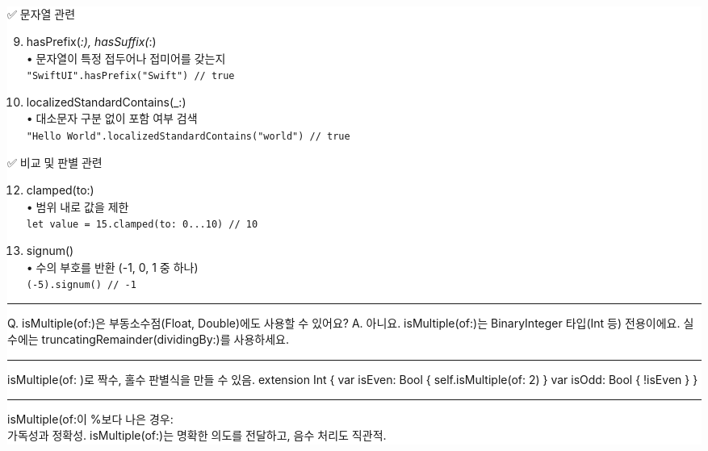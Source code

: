 
✅ 문자열 관련

9. hasPrefix(_:), hasSuffix(_:)  
    • 문자열이 특정 접두어나 접미어를 갖는지  
    `"SwiftUI".hasPrefix("Swift") // true`
    
10. localizedStandardContains(_:)  
    • 대소문자 구분 없이 포함 여부 검색  
    `"Hello World".localizedStandardContains("world") // true`
    

✅ 비교 및 판별 관련

12. clamped(to:)  
    • 범위 내로 값을 제한  
    `let value = 15.clamped(to: 0...10) // 10`
    
13. signum()  
    • 수의 부호를 반환 (-1, 0, 1 중 하나)  
    `(-5).signum() // -1`

---
Q. isMultiple(of:)은 부동소수점(Float, Double)에도 사용할 수 있어요?
A. 아니요. isMultiple(of:)는 BinaryInteger 타입(Int 등) 전용이에요. 실수에는 truncatingRemainder(dividingBy:)를 사용하세요.

---
isMultiple(of: )로 짝수, 홀수 판별식을 만들 수 있음.
extension Int {
    var isEven: Bool { self.isMultiple(of: 2) }
    var isOdd: Bool { !isEven }
}

---
isMultiple(of:이 %보다 나은 경우:  
가독성과 정확성. isMultiple(of:)는 명확한 의도를 전달하고, 음수 처리도 직관적.